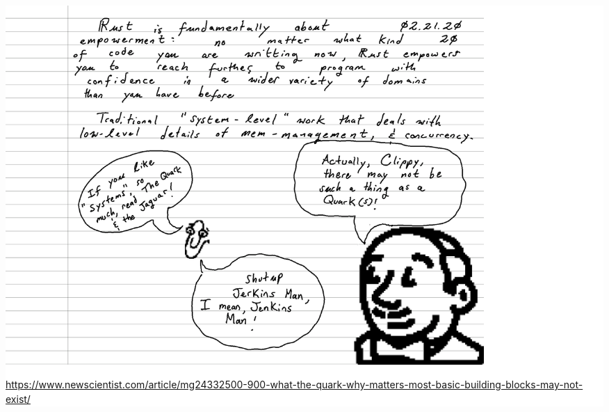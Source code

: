   <img src="https://github.com/stan-alam/rust/blob/develop/CoreRust/RustPrg/images/01/RustPrg01%20-%202.png" width="80%" height="80%">
</a>

https://www.newscientist.com/article/mg24332500-900-what-the-quark-why-matters-most-basic-building-blocks-may-not-exist/

<a>